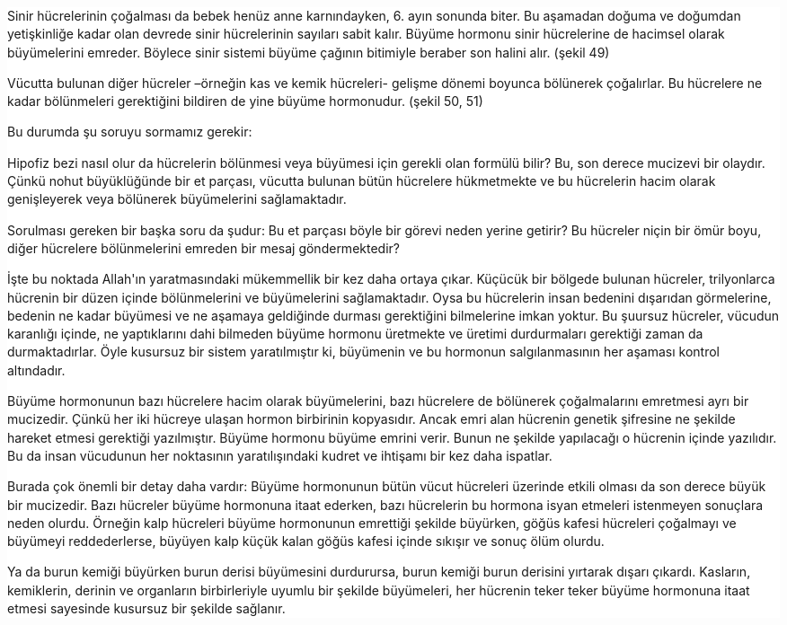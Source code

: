 Sinir hücrelerinin çoğalması da bebek henüz anne karnındayken, 6. ayın
sonunda biter. Bu aşamadan doğuma ve doğumdan yetişkinliğe kadar olan
devrede sinir hücrelerinin sayıları sabit kalır. Büyüme hormonu sinir
hücrelerine de hacimsel olarak büyümelerini emreder. Böylece sinir
sistemi büyüme çağının bitimiyle beraber son halini alır. (şekil 49)

Vücutta bulunan diğer hücreler –örneğin kas ve kemik hücreleri- gelişme
dönemi boyunca bölünerek çoğalırlar. Bu hücrelere ne kadar bölünmeleri
gerektiğini bildiren de yine büyüme hormonudur. (şekil 50, 51)

Bu durumda şu soruyu sormamız gerekir:

Hipofiz bezi nasıl olur da hücrelerin bölünmesi veya büyümesi için
gerekli olan formülü bilir? Bu, son derece mucizevi bir olaydır. Çünkü
nohut büyüklüğünde bir et parçası, vücutta bulunan bütün hücrelere
hükmetmekte ve bu hücrelerin hacim olarak genişleyerek veya bölünerek
büyümelerini sağlamaktadır.

Sorulması gereken bir başka soru da şudur: Bu et parçası böyle bir
görevi neden yerine getirir? Bu hücreler niçin bir ömür boyu, diğer
hücrelere bölünmelerini emreden bir mesaj göndermektedir?

İşte bu noktada Allah'ın yaratmasındaki mükemmellik bir kez daha ortaya
çıkar. Küçücük bir bölgede bulunan hücreler, trilyonlarca hücrenin bir
düzen içinde bölünmelerini ve büyümelerini sağlamaktadır. Oysa bu
hücrelerin insan bedenini dışarıdan görmelerine, bedenin ne kadar
büyümesi ve ne aşamaya geldiğinde durması gerektiğini bilmelerine
imkan yoktur. Bu şuursuz hücreler, vücudun karanlığı içinde, ne
yaptıklarını dahi bilmeden büyüme hormonu üretmekte ve üretimi
durdurmaları gerektiği zaman da durmaktadırlar. Öyle kusursuz bir sistem
yaratılmıştır ki, büyümenin ve bu hormonun salgılanmasının her aşaması
kontrol altındadır.

Büyüme hormonunun bazı hücrelere hacim olarak büyümelerini, bazı
hücrelere de bölünerek çoğalmalarını emretmesi ayrı bir mucizedir.
Çünkü her iki hücreye ulaşan hormon birbirinin kopyasıdır. Ancak emri
alan hücrenin genetik şifresine ne şekilde hareket etmesi gerektiği
yazılmıştır. Büyüme hormonu büyüme emrini verir. Bunun ne şekilde
yapılacağı o hücrenin içinde yazılıdır. Bu da insan vücudunun her
noktasının yaratılışındaki kudret ve ihtişamı bir kez daha ispatlar.

Burada çok önemli bir detay daha vardır: Büyüme hormonunun bütün vücut
hücreleri üzerinde etkili olması da son derece büyük bir mucizedir.
Bazı hücreler büyüme hormonuna itaat ederken, bazı hücrelerin bu
hormona isyan etmeleri istenmeyen sonuçlara neden olurdu. Örneğin kalp
hücreleri büyüme hormonunun emrettiği şekilde büyürken, göğüs kafesi
hücreleri çoğalmayı ve büyümeyi reddederlerse, büyüyen kalp küçük kalan
göğüs kafesi içinde sıkışır ve sonuç ölüm olurdu.

Ya da burun kemiği büyürken burun derisi büyümesini durdurursa, burun
kemiği burun derisini yırtarak dışarı çıkardı. Kasların, kemiklerin,
derinin ve organların birbirleriyle uyumlu bir şekilde büyümeleri, her
hücrenin teker teker büyüme hormonuna itaat etmesi sayesinde kusursuz
bir şekilde sağlanır.
